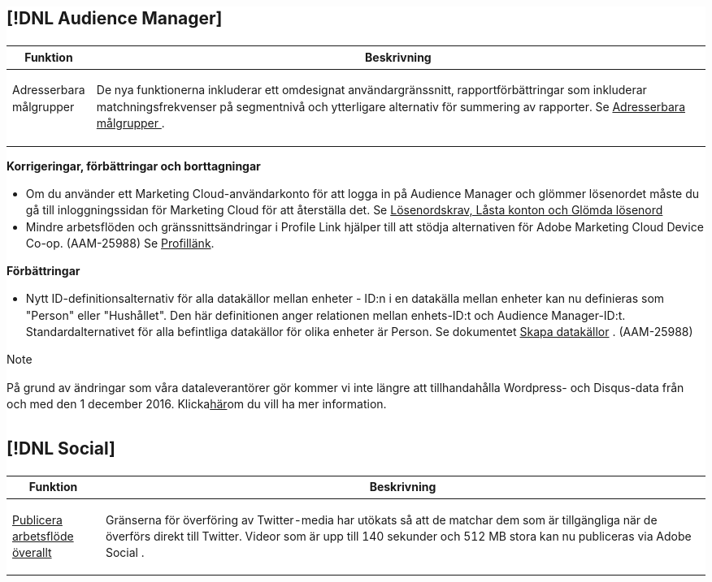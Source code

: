 ## [!DNL Audience Manager]

<table id="table_A6749BA62D5B40479B949EA1C64E4B7F"> 
 <thead> 
  <tr> 
   <th colname="col1" class="entry"> Funktion </th> 
   <th colname="col2" class="entry"> Beskrivning </th> 
  </tr> 
 </thead>
 <tbody> 
  <tr> 
   <td colname="col1"> <p>Adresserbara målgrupper </p> </td> 
   <td colname="col2"> <p>De nya funktionerna inkluderar ett omdesignat användargränssnitt, rapportförbättringar som inkluderar matchningsfrekvenser på segmentnivå och ytterligare alternativ för summering av rapporter. Se <a href="https://marketing.adobe.com/resources/help/en_US/aam/addressable-audiences.html" format="https" scope="external"> Adresserbara målgrupper </a>. </p> </td> 
  </tr> 
 </tbody> 
</table>

**Korrigeringar, förbättringar och borttagningar**

* Om du använder ett Marketing Cloud-användarkonto för att logga in på Audience Manager och glömmer lösenordet måste du gå till inloggningssidan för Marketing Cloud för att återställa det. Se [Lösenordskrav, Låsta konton och Glömda lösenord](https://marketing.adobe.com/resources/help/en_US/aam/c_password_requirements.html)
* Mindre arbetsflöden och gränssnittsändringar i Profile Link hjälper till att stödja alternativen för Adobe Marketing Cloud Device Co-op. (AAM-25988) Se [Profillänk](https://marketing.adobe.com/resources/help/en_US/aam/profile-link-intro.html).

**Förbättringar**

* Nytt ID-definitionsalternativ för alla datakällor mellan enheter - ID:n i en datakälla mellan enheter kan nu definieras som &quot;Person&quot; eller &quot;Hushållet&quot;. Den här definitionen anger relationen mellan enhets-ID:t och Audience Manager-ID:t. Standardalternativet för alla befintliga datakällor för olika enheter är Person. Se dokumentet [Skapa datakällor](https://marketing.adobe.com/resources/help/en_US/aam/create-datasource.html) . (AAM-25988)

>[!NOTE]
På grund av ändringar som våra dataleverantörer gör kommer vi inte längre att tillhandahålla Wordpress- och Disqus-data från och med den 1 december 2016. Klicka[här](https://marketing-resource-help.s3.amazonaws.com/resources/help/en_US/social/Data%20Changes_Wordpress_Disqus_FAQ_2016.pdf)om du vill ha mer information.

## [!DNL Social]

<table id="table_9D23A6C03A0C45B5AD4D545B703723AA"> 
 <thead> 
  <tr> 
   <th colname="col1" class="entry"> Funktion </th> 
   <th colname="col2" class="entry"> Beskrivning </th> 
  </tr> 
 </thead>
 <tbody> 
  <tr valign="top"> 
   <td colname="col1"> <p> <a href="https://marketing.adobe.com/resources/help/en_US/social/c_pub_anywhere_workflow.html" format="html" scope="external"> Publicera arbetsflöde överallt </a> </p> </td> 
   <td colname="col2"> <p>Gränserna för överföring av Twitter-media har utökats så att de matchar dem som är tillgängliga när de överförs direkt till Twitter. Videor som är upp till 140 sekunder och 512 MB stora kan nu publiceras via <span class="keyword"> Adobe Social </span>. 
     <!--AS-37475--></p> </td> 
  </tr> 
  <tr valign="top"> 